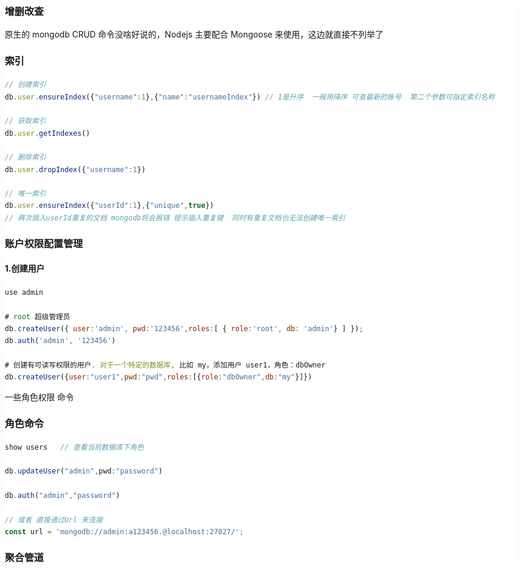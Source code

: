 ### 增删改查

原生的 mongodb CRUD 命令没啥好说的，Nodejs 主要配合 Mongoose 来使用，这边就直接不列举了

### 索引

```js
// 创建索引
db.user.ensureIndex({"username":1},{"name":"usernameIndex"}) // 1是升序  一般用降序 可查最新的账号  第二个参数可指定索引名称

// 获取索引
db.user.getIndexes()

// 删除索引
db.user.dropIndex({"username":1})

// 唯一索引
db.user.ensureIndex({"userId":1},{"unique",true})
// 再次插入userId重复的文档 mongodb将会报错 提示插入重复键  同时有重复文档也无法创建唯一索引
```

### 账户权限配置管理

#### 1.创建用户

```js
use admin

# root 超级管理员
db.createUser({ user:'admin', pwd:'123456',roles:[ { role:'root', db: 'admin'} ] });
db.auth('admin', '123456')

# 创建有可读写权限的用户. 对于一个特定的数据库, 比如 my，添加用户 user1，角色：dbOwner
db.createUser({user:"user1",pwd:"pwd",roles:[{role:"dbOwner",db:"my"}]})
```

一些角色权限 命令

### 角色命令

```js
show users   // 查看当前数据库下角色

db.updateUser("admin",pwd:"password")

db.auth("admin","password")

// 或者 直接通过Url 来连接
const url = 'mongodb://admin:a123456.@localhost:27027/';
```

### 聚合管道
